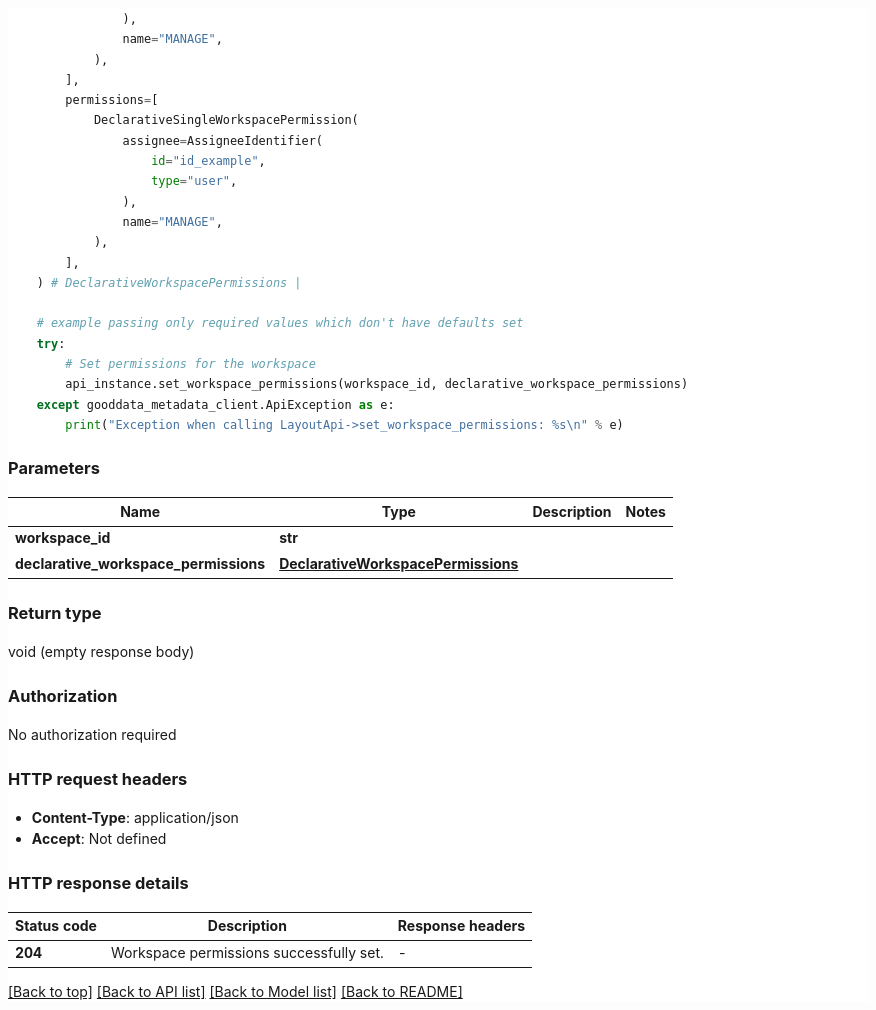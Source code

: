 ```python
                ),
                name="MANAGE",
            ),
        ],
        permissions=[
            DeclarativeSingleWorkspacePermission(
                assignee=AssigneeIdentifier(
                    id="id_example",
                    type="user",
                ),
                name="MANAGE",
            ),
        ],
    ) # DeclarativeWorkspacePermissions | 

    # example passing only required values which don't have defaults set
    try:
        # Set permissions for the workspace
        api_instance.set_workspace_permissions(workspace_id, declarative_workspace_permissions)
    except gooddata_metadata_client.ApiException as e:
        print("Exception when calling LayoutApi->set_workspace_permissions: %s\n" % e)
```


### Parameters

Name | Type | Description  | Notes
------------- | ------------- | ------------- | -------------
 **workspace_id** | **str**|  |
 **declarative_workspace_permissions** | [**DeclarativeWorkspacePermissions**](DeclarativeWorkspacePermissions.md)|  |

### Return type

void (empty response body)

### Authorization

No authorization required

### HTTP request headers

 - **Content-Type**: application/json
 - **Accept**: Not defined


### HTTP response details

| Status code | Description | Response headers |
|-------------|-------------|------------------|
**204** | Workspace permissions successfully set. |  -  |

[[Back to top]](#) [[Back to API list]](../README.md#documentation-for-api-endpoints) [[Back to Model list]](../README.md#documentation-for-models) [[Back to README]](../README.md)
